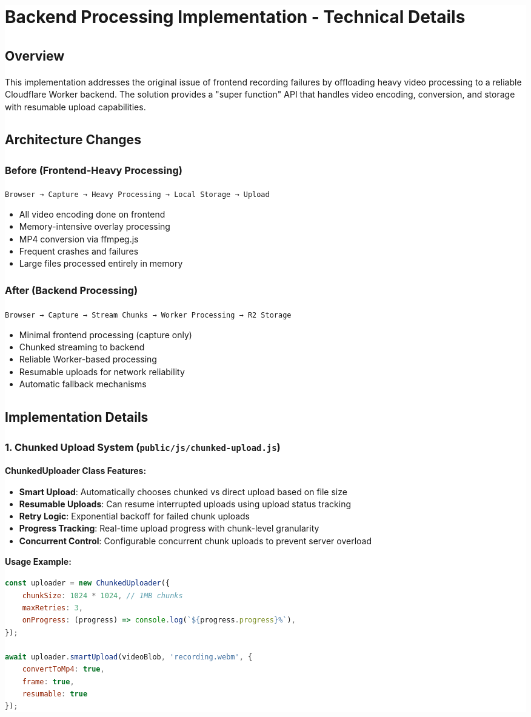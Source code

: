 # Backend Processing Implementation - Technical Details

## Overview
This implementation addresses the original issue of frontend recording failures by offloading heavy video processing to a reliable Cloudflare Worker backend. The solution provides a "super function" API that handles video encoding, conversion, and storage with resumable upload capabilities.

## Architecture Changes

### Before (Frontend-Heavy Processing)
```
Browser → Capture → Heavy Processing → Local Storage → Upload
```
- All video encoding done on frontend
- Memory-intensive overlay processing
- MP4 conversion via ffmpeg.js
- Frequent crashes and failures
- Large files processed entirely in memory

### After (Backend Processing)
```
Browser → Capture → Stream Chunks → Worker Processing → R2 Storage
```
- Minimal frontend processing (capture only)
- Chunked streaming to backend
- Reliable Worker-based processing
- Resumable uploads for network reliability
- Automatic fallback mechanisms

## Implementation Details

### 1. Chunked Upload System (`public/js/chunked-upload.js`)

**ChunkedUploader Class Features:**
- **Smart Upload**: Automatically chooses chunked vs direct upload based on file size
- **Resumable Uploads**: Can resume interrupted uploads using upload status tracking
- **Retry Logic**: Exponential backoff for failed chunk uploads
- **Progress Tracking**: Real-time upload progress with chunk-level granularity
- **Concurrent Control**: Configurable concurrent chunk uploads to prevent server overload

**Usage Example:**
```javascript
const uploader = new ChunkedUploader({
    chunkSize: 1024 * 1024, // 1MB chunks
    maxRetries: 3,
    onProgress: (progress) => console.log(`${progress.progress}%`),
});

await uploader.smartUpload(videoBlob, 'recording.webm', {
    convertToMp4: true,
    frame: true,
    resumable: true
});
```
